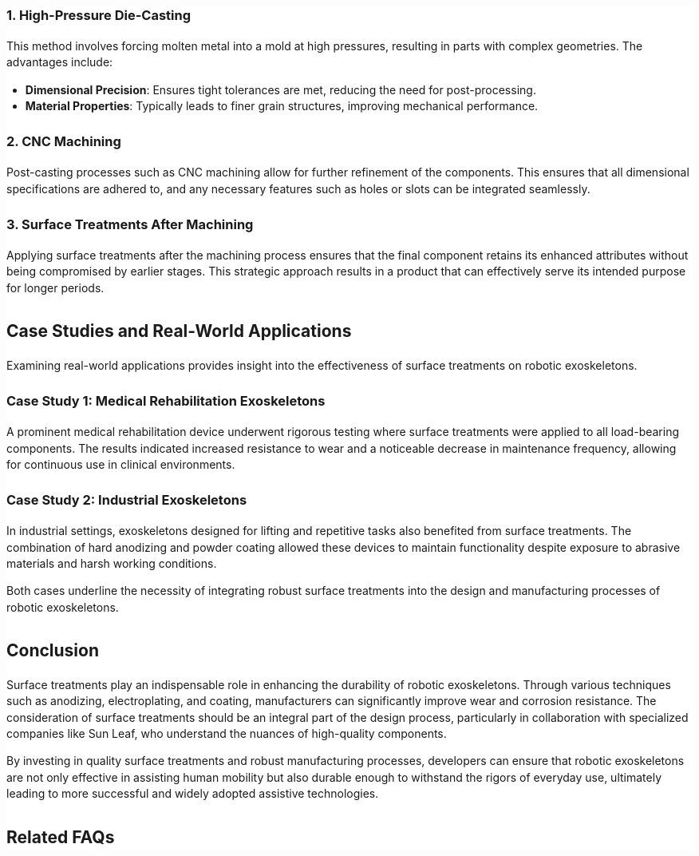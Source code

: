 ### **1. High-Pressure Die-Casting**
This method involves forcing molten metal into a mold at high pressures, resulting in parts with complex geometries. The advantages include:

- **Dimensional Precision**: Ensures tight tolerances are met, reducing the need for post-processing.
- **Material Properties**: Typically leads to finer grain structures, improving mechanical performance.

### **2. CNC Machining**
Post-casting processes such as CNC machining allow for further refinement of the components. This ensures that all dimensional specifications are adhered to, and any necessary features such as holes or slots can be integrated seamlessly.

### **3. Surface Treatments After Machining**
Applying surface treatments after the machining process ensures that the final component retains its enhanced attributes without being compromised by earlier stages. This strategic approach results in a product that can effectively serve its intended purpose for longer periods.

## **Case Studies and Real-World Applications**

Examining real-world applications provides insight into the effectiveness of surface treatments on robotic exoskeletons.

### **Case Study 1: Medical Rehabilitation Exoskeletons**
A prominent medical rehabilitation device underwent rigorous testing where surface treatments were applied to all load-bearing components. The results indicated increased resistance to wear and a noticeable decrease in maintenance frequency, allowing for continuous use in clinical environments.

### **Case Study 2: Industrial Exoskeletons**
In industrial settings, exoskeletons designed for lifting and repetitive tasks also benefited from surface treatments. The combination of hard anodizing and powder coating allowed these devices to maintain functionality despite exposure to abrasive materials and harsh working conditions.

Both cases underline the necessity of integrating robust surface treatments into the design and manufacturing processes of robotic exoskeletons.

## **Conclusion**

Surface treatments play an indispensable role in enhancing the durability of robotic exoskeletons. Through various techniques such as anodizing, electroplating, and coating, manufacturers can significantly improve wear and corrosion resistance. The consideration of surface treatments should be an integral part of the design process, particularly in collaboration with specialized companies like Sun Leaf, who understand the nuances of high-quality components.

By investing in quality surface treatments and robust manufacturing processes, developers can ensure that robotic exoskeletons are not only effective in assisting human mobility but also durable enough to withstand the rigors of everyday use, ultimately leading to more successful and widely adopted assistive technologies.

## **Related FAQs**

